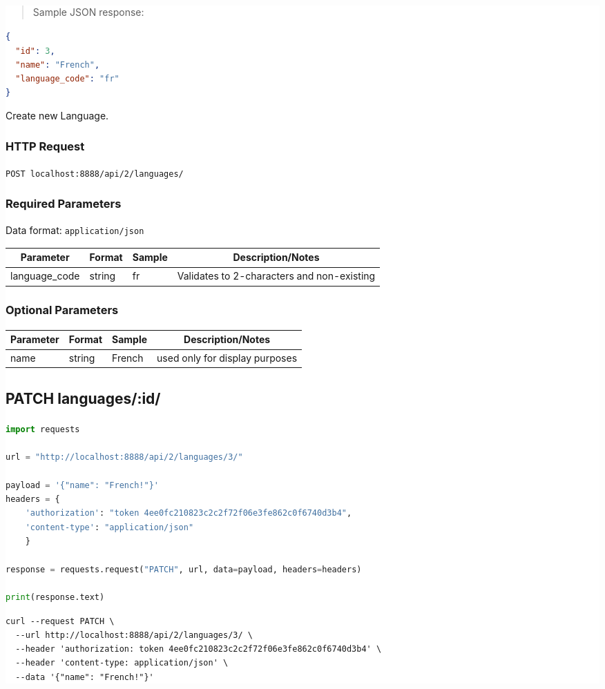 > Sample JSON response:

```json
{
  "id": 3,
  "name": "French",
  "language_code": "fr"
}
```

Create new Language.

### HTTP Request

`POST localhost:8888/api/2/languages/`

### Required Parameters
Data format: `application/json`

Parameter | Format | Sample | Description/Notes
--------- | ------ | ------ | -----------------
language_code | string | fr | Validates to 2-characters and non-existing

### Optional Parameters

Parameter | Format | Sample | Description/Notes
--------- | ------ | ------ | -----------------
name | string | French | used only for display purposes


## PATCH languages/:id/

```python
import requests

url = "http://localhost:8888/api/2/languages/3/"

payload = '{"name": "French!"}'
headers = {
    'authorization': "token 4ee0fc210823c2c2f72f06e3fe862c0f6740d3b4",
    'content-type': "application/json"
    }

response = requests.request("PATCH", url, data=payload, headers=headers)

print(response.text)
```

```shell
curl --request PATCH \
  --url http://localhost:8888/api/2/languages/3/ \
  --header 'authorization: token 4ee0fc210823c2c2f72f06e3fe862c0f6740d3b4' \
  --header 'content-type: application/json' \
  --data '{"name": "French!"}'
```
